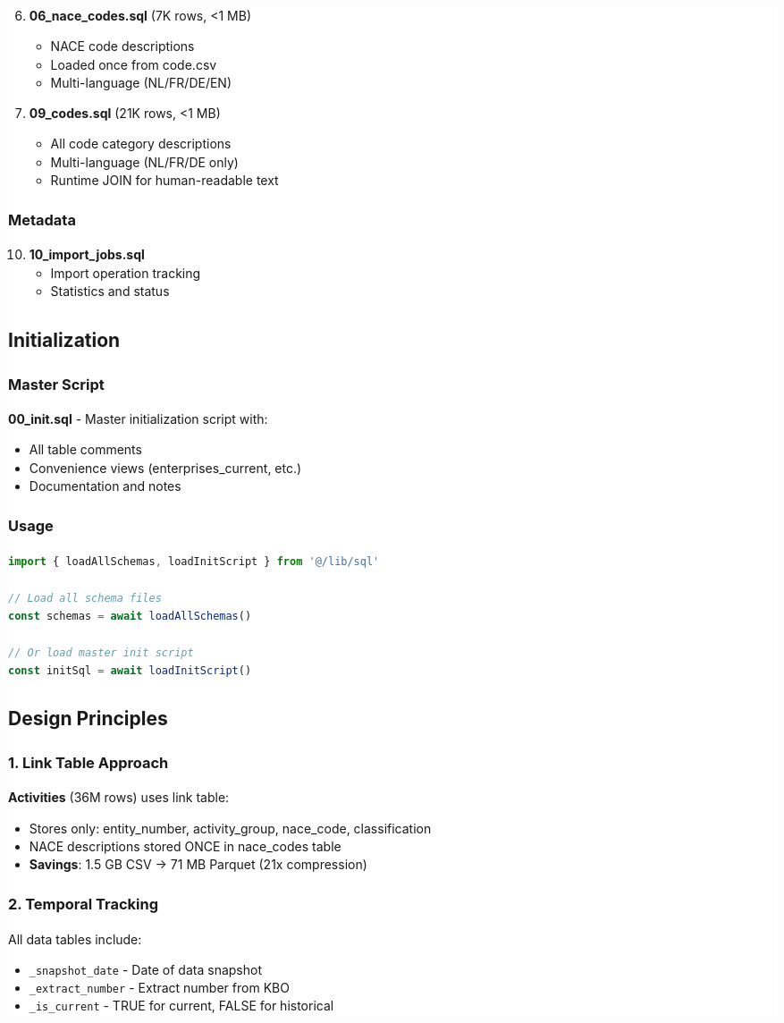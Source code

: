 6. **06_nace_codes.sql** (7K rows, <1 MB)
   - NACE code descriptions
   - Loaded once from code.csv
   - Multi-language (NL/FR/DE/EN)

9. **09_codes.sql** (21K rows, <1 MB)
   - All code category descriptions
   - Multi-language (NL/FR/DE only)
   - Runtime JOIN for human-readable text

### Metadata

10. **10_import_jobs.sql**
    - Import operation tracking
    - Statistics and status

## Initialization

### Master Script

**00_init.sql** - Master initialization script with:
- All table comments
- Convenience views (enterprises_current, etc.)
- Documentation and notes

### Usage

```typescript
import { loadAllSchemas, loadInitScript } from '@/lib/sql'

// Load all schema files
const schemas = await loadAllSchemas()

// Or load master init script
const initSql = await loadInitScript()
```

## Design Principles

### 1. Link Table Approach

**Activities** (36M rows) uses link table:
- Stores only: entity_number, activity_group, nace_code, classification
- NACE descriptions stored ONCE in nace_codes table
- **Savings**: 1.5 GB CSV → 71 MB Parquet (21x compression)

### 2. Temporal Tracking

All data tables include:
- `_snapshot_date` - Date of data snapshot
- `_extract_number` - Extract number from KBO
- `_is_current` - TRUE for current, FALSE for historical
